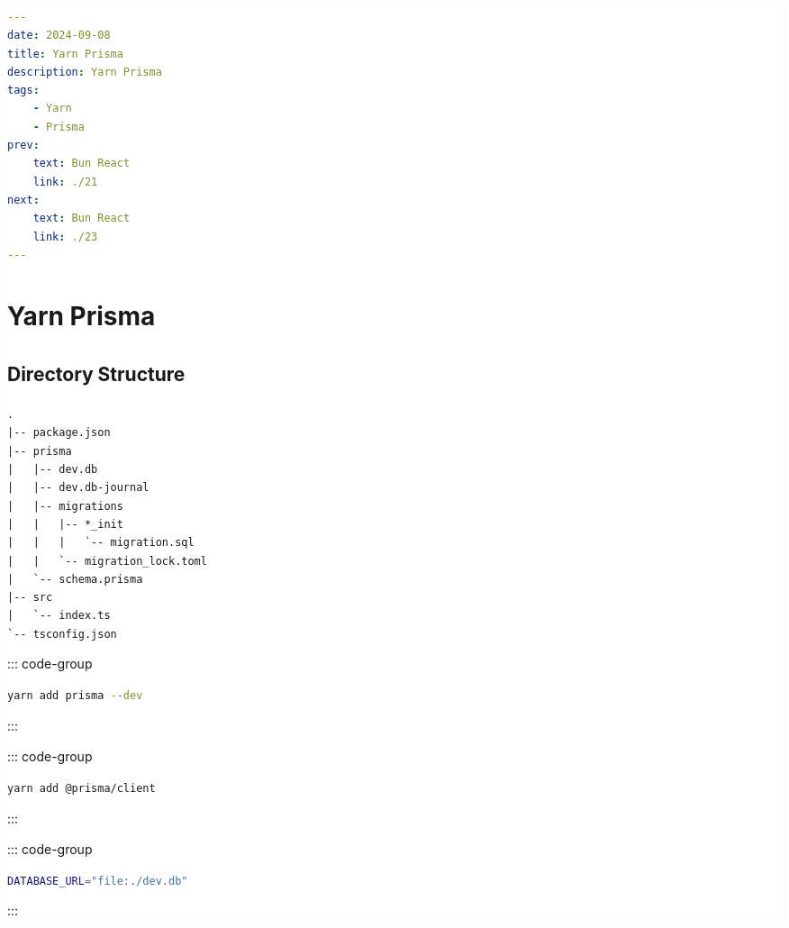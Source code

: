 ```yaml
---
date: 2024-09-08
title: Yarn Prisma
description: Yarn Prisma
tags: 
    - Yarn
    - Prisma
prev:
    text: Bun React
    link: ./21
next:
    text: Bun React
    link: ./23
---
```


# Yarn Prisma

## Directory Structure
```
.
|-- package.json
|-- prisma
|   |-- dev.db
|   |-- dev.db-journal
|   |-- migrations
|   |   |-- *_init
|   |   |   `-- migration.sql
|   |   `-- migration_lock.toml
|   `-- schema.prisma
|-- src
|   `-- index.ts
`-- tsconfig.json
```

::: code-group
```sh [yarn]
yarn add prisma --dev
```
:::

::: code-group
```sh [yarn]
yarn add @prisma/client
```
:::

::: code-group
```sh [.env]
DATABASE_URL="file:./dev.db"
```
:::
